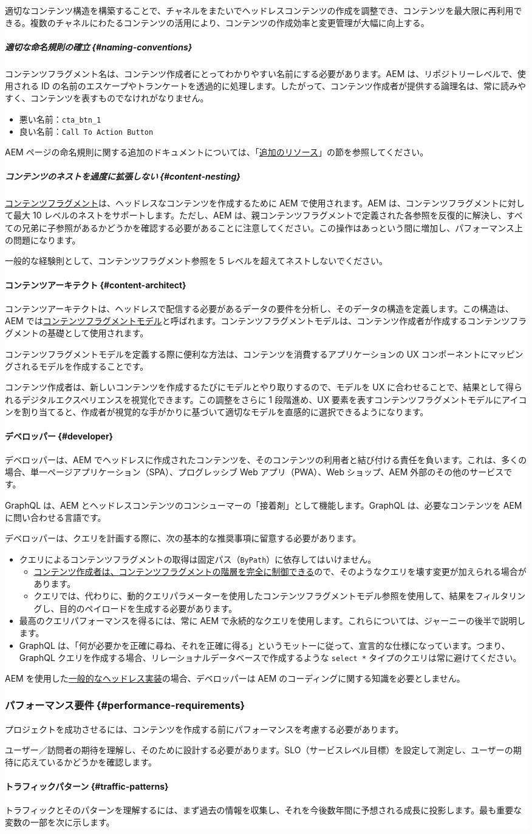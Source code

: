 適切なコンテンツ構造を構築することで、チャネルをまたいでヘッドレスコンテンツの作成を調整でき、コンテンツを最大限に再利用できる。複数のチャネルにわたるコンテンツの活用により、コンテンツの作成効率と変更管理が大幅に向上する。

##### 適切な命名規則の確立 {#naming-conventions}

コンテンツフラグメント名は、コンテンツ作成者にとってわかりやすい名前にする必要があります。AEM は、リポジトリーレベルで、使用される ID の名前のエスケープやトランケートを透過的に処理します。したがって、コンテンツ作成者が提供する論理名は、常に読みやすく、コンテンツを表すものでなけれがなりません。

* 悪い名前：`cta_btn_1`
* 良い名前：`Call To Action Button`

AEM ページの命名規則に関する追加のドキュメントについては、「[追加のリソース](#additional-resources)」の節を参照してください。

##### コンテンツのネストを過度に拡張しない {#content-nesting}

[コンテンツフラグメント](#content-fragments)は、ヘッドレスなコンテンツを作成するために AEM で使用されます。AEM は、コンテンツフラグメントに対して最大 10 レベルのネストをサポートします。ただし、AEM は、親コンテンツフラグメントで定義された各参照を反復的に解決し、すべての兄弟に子参照があるかどうかを確認する必要があることに注意してください。この操作はあっという間に増加し、パフォーマンス上の問題になります。

一般的な経験則として、コンテンツフラグメント参照を 5 レベルを超えてネストしないでください。

#### コンテンツアーキテクト {#content-architect}

コンテンツアーキテクトは、ヘッドレスで配信する必要があるデータの要件を分析し、そのデータの構造を定義します。この構造は、AEM では[コンテンツフラグメントモデル](#content-fragment-models)と呼ばれます。コンテンツフラグメントモデルは、コンテンツ作成者が作成するコンテンツフラグメントの基礎として使用されます。

コンテンツフラグメントモデルを定義する際に便利な方法は、コンテンツを消費するアプリケーションの UX コンポーネントにマッピングされるモデルを作成することです。

コンテンツ作成者は、新しいコンテンツを作成するたびにモデルとやり取りするので、モデルを UX に合わせることで、結果として得られるデジタルエクスペリエンスを視覚化できます。この調整をさらに 1 段階進め、UX 要素を表すコンテンツフラグメントモデルにアイコンを割り当てると、作成者が視覚的な手がかりに基づいて適切なモデルを直感的に選択できるようになります。

#### デベロッパー {#developer}

デベロッパーは、AEM でヘッドレスに作成されたコンテンツを、そのコンテンツの利用者と結び付ける責任を負います。これは、多くの場合、単一ページアプリケーション（SPA）、プログレッシブ Web アプリ（PWA）、Web ショップ、AEM 外部のその他のサービスです。

GraphQL は、AEM とヘッドレスコンテンツのコンシューマーの「接着剤」として機能します。GraphQL は、必要なコンテンツを AEM に問い合わせる言語です。

デベロッパーは、クエリを計画する際に、次の基本的な推奨事項に留意する必要があります。

* クエリによるコンテンツフラグメントの取得は固定パス（`ByPath`）に依存してはいけません。
   * [コンテンツ作成者は、コンテンツフラグメントの階層を完全に制御できる](#content-hierarchy)ので、そのようなクエリを壊す変更が加えられる場合があります。
   * クエリでは、代わりに、動的クエリパラメーターを使用したコンテンツフラグメントモデル参照を使用して、結果をフィルタリングし、目的のペイロードを生成する必要があります。
* 最高のクエリパフォーマンスを得るには、常に AEM で永続的なクエリを使用します。これらについては、ジャーニーの後半で説明します。
* GraphQL は、「何が必要かを正確に尋ね、それを正確に得る」というモットーに従って、宣言的な仕様になっています。つまり、GraphQL クエリを作成する場合、リレーショナルデータベースで作成するような `select *` タイプのクエリは常に避けてください。

AEM を使用した[一般的なヘッドレス実装](#level-1)の場合、デベロッパーは AEM のコーディングに関する知識を必要としません。

### パフォーマンス要件 {#performance-requirements}

プロジェクトを成功させるには、コンテンツを作成する前にパフォーマンスを考慮する必要があります。

ユーザー／訪問者の期待を理解し、そのために設計する必要があります。SLO（サービスレベル目標）を設定して測定し、ユーザーの期待に応えているかどうかを確認します。

#### トラフィックパターン {#traffic-patterns}

トラフィックとそのパターンを理解するには、まず過去の情報を収集し、それを今後数年間に予想される成長に投影します。最も重要な変数の一部を次に示します。
